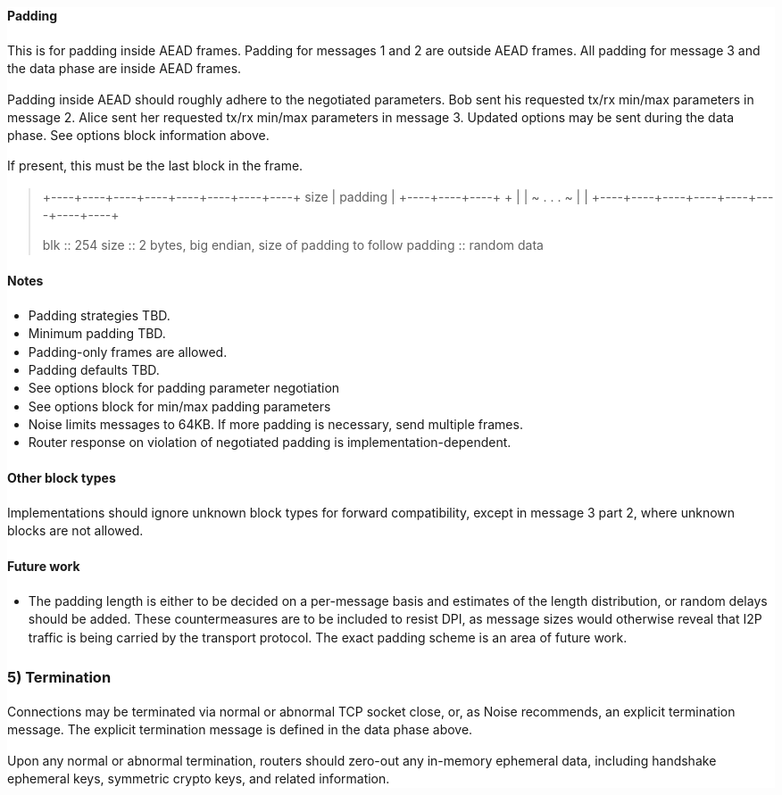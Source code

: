 #### Padding

This is for padding inside AEAD frames. Padding for messages 1 and 2 are
outside AEAD frames. All padding for message 3 and the data phase are
inside AEAD frames.

Padding inside AEAD should roughly adhere to the negotiated parameters.
Bob sent his requested tx/rx min/max parameters in message 2. Alice sent
her requested tx/rx min/max parameters in message 3. Updated options may
be sent during the data phase. See options block information above.

If present, this must be the last block in the frame.

> +\-\-\--+\-\-\--+\-\-\--+\-\-\--+\-\-\--+\-\-\--+\-\-\--+\-\-\--+ size
> \| padding \| +\-\-\--+\-\-\--+\-\-\--+ + \| \| \~ . . . \~ \| \|
> +\-\-\--+\-\-\--+\-\-\--+\-\-\--+\-\-\--+\-\-\--+\-\-\--+\-\-\--+
>
> blk :: 254 size :: 2 bytes, big endian, size of padding to follow
> padding :: random data

#### Notes

-   Padding strategies TBD.
-   Minimum padding TBD.
-   Padding-only frames are allowed.
-   Padding defaults TBD.
-   See options block for padding parameter negotiation
-   See options block for min/max padding parameters
-   Noise limits messages to 64KB. If more padding is necessary, send
    multiple frames.
-   Router response on violation of negotiated padding is
    implementation-dependent.

#### Other block types

Implementations should ignore unknown block types for forward
compatibility, except in message 3 part 2, where unknown blocks are not
allowed.

#### Future work

-   The padding length is either to be decided on a per-message basis
    and estimates of the length distribution, or random delays should be
    added. These countermeasures are to be included to resist DPI, as
    message sizes would otherwise reveal that I2P traffic is being
    carried by the transport protocol. The exact padding scheme is an
    area of future work.

### 5) Termination

Connections may be terminated via normal or abnormal TCP socket close,
or, as Noise recommends, an explicit termination message. The explicit
termination message is defined in the data phase above.

Upon any normal or abnormal termination, routers should zero-out any
in-memory ephemeral data, including handshake ephemeral keys, symmetric
crypto keys, and related information.
